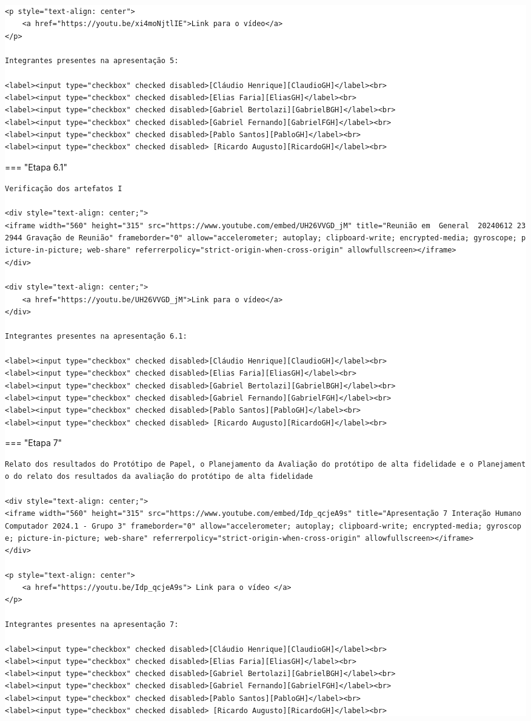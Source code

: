     <p style="text-align: center">
        <a href="https://youtu.be/xi4moNjtlIE">Link para o vídeo</a>
    </p>

    Integrantes presentes na apresentação 5:

    <label><input type="checkbox" checked disabled>[Cláudio Henrique][ClaudioGH]</label><br>
    <label><input type="checkbox" checked disabled>[Elias Faria][EliasGH]</label><br>
    <label><input type="checkbox" checked disabled>[Gabriel Bertolazi][GabrielBGH]</label><br>
    <label><input type="checkbox" checked disabled>[Gabriel Fernando][GabrielFGH]</label><br>
    <label><input type="checkbox" checked disabled>[Pablo Santos][PabloGH]</label><br>
    <label><input type="checkbox" checked disabled> [Ricardo Augusto][RicardoGH]</label><br>

=== "Etapa 6.1"

    Verificação dos artefatos I

    <div style="text-align: center;">
    <iframe width="560" height="315" src="https://www.youtube.com/embed/UH26VVGD_jM" title="Reunião em  General  20240612 232944 Gravação de Reunião" frameborder="0" allow="accelerometer; autoplay; clipboard-write; encrypted-media; gyroscope; picture-in-picture; web-share" referrerpolicy="strict-origin-when-cross-origin" allowfullscreen></iframe>
    </div>

    <div style="text-align: center;">
        <a href="https://youtu.be/UH26VVGD_jM">Link para o vídeo</a>
    </div>

    Integrantes presentes na apresentação 6.1:

    <label><input type="checkbox" checked disabled>[Cláudio Henrique][ClaudioGH]</label><br>
    <label><input type="checkbox" checked disabled>[Elias Faria][EliasGH]</label><br>
    <label><input type="checkbox" checked disabled>[Gabriel Bertolazi][GabrielBGH]</label><br>
    <label><input type="checkbox" checked disabled>[Gabriel Fernando][GabrielFGH]</label><br>
    <label><input type="checkbox" checked disabled>[Pablo Santos][PabloGH]</label><br>
    <label><input type="checkbox" checked disabled> [Ricardo Augusto][RicardoGH]</label><br>

=== "Etapa 7"

    Relato dos resultados do Protótipo de Papel, o Planejamento da Avaliação do protótipo de alta fidelidade e o Planejamento do relato dos resultados da avaliação do protótipo de alta fidelidade

    <div style="text-align: center;">
    <iframe width="560" height="315" src="https://www.youtube.com/embed/Idp_qcjeA9s" title="Apresentação 7 Interação Humano Computador 2024.1 - Grupo 3" frameborder="0" allow="accelerometer; autoplay; clipboard-write; encrypted-media; gyroscope; picture-in-picture; web-share" referrerpolicy="strict-origin-when-cross-origin" allowfullscreen></iframe>
    </div>

    <p style="text-align: center">
        <a href="https://youtu.be/Idp_qcjeA9s"> Link para o vídeo </a>
    </p>

    Integrantes presentes na apresentação 7:

    <label><input type="checkbox" checked disabled>[Cláudio Henrique][ClaudioGH]</label><br>
    <label><input type="checkbox" checked disabled>[Elias Faria][EliasGH]</label><br>
    <label><input type="checkbox" checked disabled>[Gabriel Bertolazi][GabrielBGH]</label><br>
    <label><input type="checkbox" checked disabled>[Gabriel Fernando][GabrielFGH]</label><br>
    <label><input type="checkbox" checked disabled>[Pablo Santos][PabloGH]</label><br>
    <label><input type="checkbox" checked disabled> [Ricardo Augusto][RicardoGH]</label><br>


[ClaudioGH]: https://github.com/claudiohsc
[EliasGH]: https://github.com/EliasOliver21
[GabrielBGH]: https://github.com/Bertolazi
[GabrielFGH]: https://github.com/MMcLovin
[PabloGH]: https://github.com/pabloheika
[RicardoGH]: https://www.github.com/avmricardo